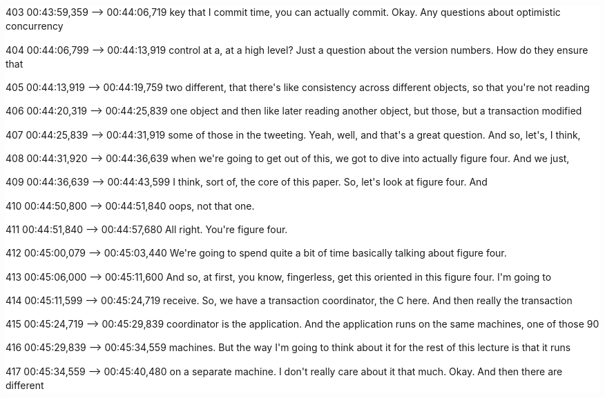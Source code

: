 403
00:43:59,359 --> 00:44:06,719
key that I commit time, you can actually commit. Okay. Any questions about optimistic concurrency

404
00:44:06,799 --> 00:44:13,919
control at a, at a high level? Just a question about the version numbers. How do they ensure that

405
00:44:13,919 --> 00:44:19,759
two different, that there's like consistency across different objects, so that you're not reading

406
00:44:20,319 --> 00:44:25,839
one object and then like later reading another object, but those, but a transaction modified

407
00:44:25,839 --> 00:44:31,919
some of those in the tweeting. Yeah, well, and that's a great question. And so, let's, I think,

408
00:44:31,920 --> 00:44:36,639
when we're going to get out of this, we got to dive into actually figure four. And we just,

409
00:44:36,639 --> 00:44:43,599
I think, sort of, the core of this paper. So, let's look at figure four. And

410
00:44:50,800 --> 00:44:51,840
oops, not that one.

411
00:44:51,840 --> 00:44:57,680
All right. You're figure four.

412
00:45:00,079 --> 00:45:03,440
We're going to spend quite a bit of time basically talking about figure four.

413
00:45:06,000 --> 00:45:11,600
And so, at first, you know, fingerless, get this oriented in this figure four. I'm going to

414
00:45:11,599 --> 00:45:24,719
receive. So, we have a transaction coordinator, the C here. And then really the transaction

415
00:45:24,719 --> 00:45:29,839
coordinator is the application. And the application runs on the same machines, one of those 90

416
00:45:29,839 --> 00:45:34,559
machines. But the way I'm going to think about it for the rest of this lecture is that it runs

417
00:45:34,559 --> 00:45:40,480
on a separate machine. I don't really care about it that much. Okay. And then there are different
